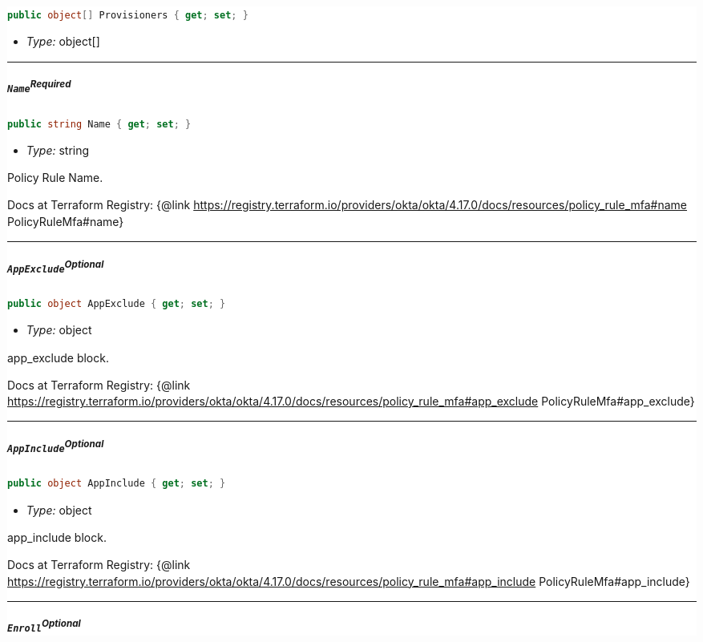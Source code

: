 ```csharp
public object[] Provisioners { get; set; }
```

- *Type:* object[]

---

##### `Name`<sup>Required</sup> <a name="Name" id="@cdktf/provider-okta.policyRuleMfa.PolicyRuleMfaConfig.property.name"></a>

```csharp
public string Name { get; set; }
```

- *Type:* string

Policy Rule Name.

Docs at Terraform Registry: {@link https://registry.terraform.io/providers/okta/okta/4.17.0/docs/resources/policy_rule_mfa#name PolicyRuleMfa#name}

---

##### `AppExclude`<sup>Optional</sup> <a name="AppExclude" id="@cdktf/provider-okta.policyRuleMfa.PolicyRuleMfaConfig.property.appExclude"></a>

```csharp
public object AppExclude { get; set; }
```

- *Type:* object

app_exclude block.

Docs at Terraform Registry: {@link https://registry.terraform.io/providers/okta/okta/4.17.0/docs/resources/policy_rule_mfa#app_exclude PolicyRuleMfa#app_exclude}

---

##### `AppInclude`<sup>Optional</sup> <a name="AppInclude" id="@cdktf/provider-okta.policyRuleMfa.PolicyRuleMfaConfig.property.appInclude"></a>

```csharp
public object AppInclude { get; set; }
```

- *Type:* object

app_include block.

Docs at Terraform Registry: {@link https://registry.terraform.io/providers/okta/okta/4.17.0/docs/resources/policy_rule_mfa#app_include PolicyRuleMfa#app_include}

---

##### `Enroll`<sup>Optional</sup> <a name="Enroll" id="@cdktf/provider-okta.policyRuleMfa.PolicyRuleMfaConfig.property.enroll"></a>
